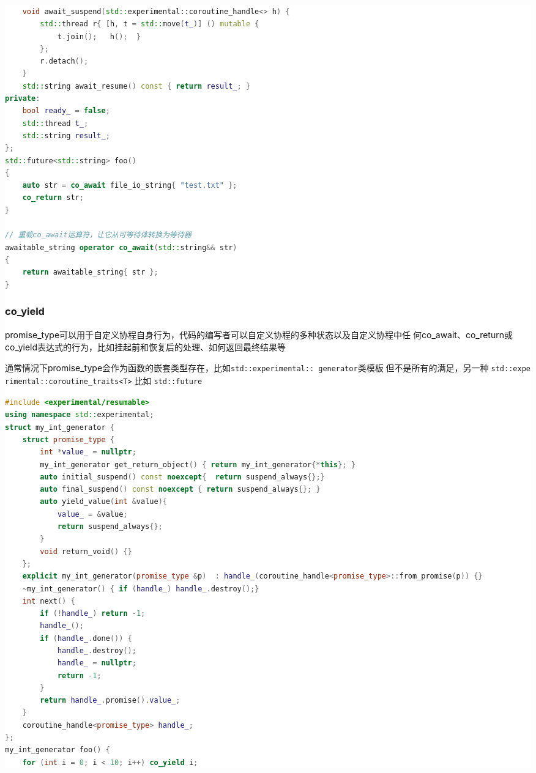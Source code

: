 ```cpp
    void await_suspend(std::experimental::coroutine_handle<> h) {
        std::thread r{ [h, t = std::move(t_)] () mutable {
            t.join();   h();  }
        };
        r.detach();
    }
    std::string await_resume() const { return result_; }
private:
    bool ready_ = false;
    std::thread t_;
    std::string result_;
};
std::future<std::string> foo()
{
    auto str = co_await file_io_string{ "test.txt" };
    co_return str;
}

// 重载co_await运算符，让它从可等待体转换为等待器
awaitable_string operator co_await(std::string&& str)
{
    return awaitable_string{ str };
}
```

### co_yield
promise_type可以用于自定义协程自身行为，代码的编写者可以自定义协程的多种状态以及自定义协程中任
何co_await、co_return或co_yield表达式的行为，比如挂起前和恢复后的处理、如何返回最终结果等

通常情况下promise_type会作为函数的嵌套类型存在，比如`std::experimental:: generator`类模板
但不是所有的满足，另一种 `std::experimental::coroutine_traits<T>` 比如 `std::future`

```cpp
#include <experimental/resumable>
using namespace std::experimental;
struct my_int_generator {
    struct promise_type {
        int *value_ = nullptr;
        my_int_generator get_return_object() { return my_int_generator{*this}; }
        auto initial_suspend() const noexcept{  return suspend_always{};}
        auto final_suspend() const noexcept { return suspend_always{}; }
        auto yield_value(int &value){
            value_ = &value;
            return suspend_always{};
        }
        void return_void() {}
    };
    explicit my_int_generator(promise_type &p)  : handle_(coroutine_handle<promise_type>::from_promise(p)) {}
    ~my_int_generator() { if (handle_) handle_.destroy();}
    int next() {
        if (!handle_) return -1;
        handle_();
        if (handle_.done()) {
            handle_.destroy();
            handle_ = nullptr;
            return -1;
        }
        return handle_.promise().value_;
    }
    coroutine_handle<promise_type> handle_;
};
my_int_generator foo() {
    for (int i = 0; i < 10; i++) co_yield i;
```
